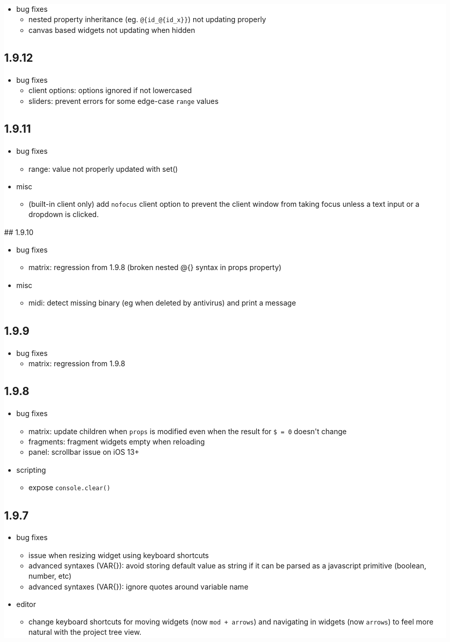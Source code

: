 - bug fixes
    - nested property inheritance (eg. `@{id_@{id_x}}`) not updating properly
    - canvas based widgets not updating when hidden

## 1.9.12

- bug fixes
    - client options: options ignored if not lowercased
    - sliders: prevent errors for some edge-case `range` values

## 1.9.11

- bug fixes
    - range: value not properly updated with set()

- misc
    - (built-in client only) add `nofocus` client option to prevent the client window from taking focus unless a text input or a dropdown is clicked.


## 1.9.10

- bug fixes
    - matrix: regression from 1.9.8 (broken nested @{} syntax in props property)

- misc
    - midi: detect missing binary (eg when deleted by antivirus) and print a message

## 1.9.9

- bug fixes
    - matrix: regression from 1.9.8

## 1.9.8

- bug fixes
    - matrix: update children when `props` is modified even when the result for `$ = 0` doesn't change
    - fragments: fragment widgets empty when reloading
    - panel: scrollbar issue on iOS 13+

- scripting
    - expose `console.clear()`

## 1.9.7

- bug fixes
    - issue when resizing widget using keyboard shortcuts
    - advanced syntaxes (VAR{}): avoid storing default value as string if it can be parsed as a javascript primitive (boolean, number, etc)
    - advanced syntaxes (VAR{}): ignore quotes around variable name

- editor
    - change keyboard shortcuts for moving widgets (now `mod + arrows`) and navigating in widgets (now `arrows`) to feel more natural with the project tree view.
